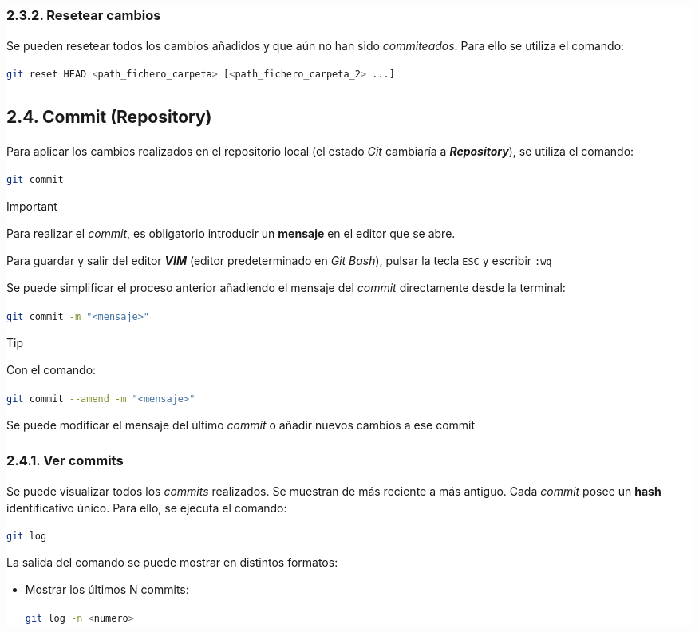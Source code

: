 
### 2.3.2. Resetear cambios
Se pueden resetear todos los cambios añadidos y que aún no han sido *commiteados*. Para ello se utiliza el comando:

```bash
git reset HEAD <path_fichero_carpeta> [<path_fichero_carpeta_2> ...]
```


## 2.4. Commit (Repository)
Para aplicar los cambios realizados en el repositorio local (el estado *Git* cambiaría a ***Repository***), se utiliza el comando:

```bash
git commit
```

> [!IMPORTANT]
> Para realizar el *commit*, es obligatorio introducir un **mensaje** en el editor que se abre.
>
> Para guardar y salir del editor ***VIM*** (editor predeterminado en *Git Bash*), pulsar la tecla `ESC` y escribir `:wq`

Se puede simplificar el proceso anterior añadiendo el mensaje del *commit* directamente desde la terminal:

```bash
git commit -m "<mensaje>"
```

> [!TIP]
> Con el comando:
>
> ```bash
> git commit --amend -m "<mensaje>"
>```
>
> Se puede modificar el mensaje del último *commit* o añadir nuevos cambios a ese commit


### 2.4.1. Ver commits
Se puede visualizar todos los *commits* realizados. Se muestran de más reciente a más antiguo. Cada *commit* posee un **hash** identificativo único. Para ello, se ejecuta el comando:

```bash
git log
```

La salida del comando se puede mostrar en distintos formatos:

- Mostrar los últimos N commits:

    ```bash
    git log -n <numero>
    ```
